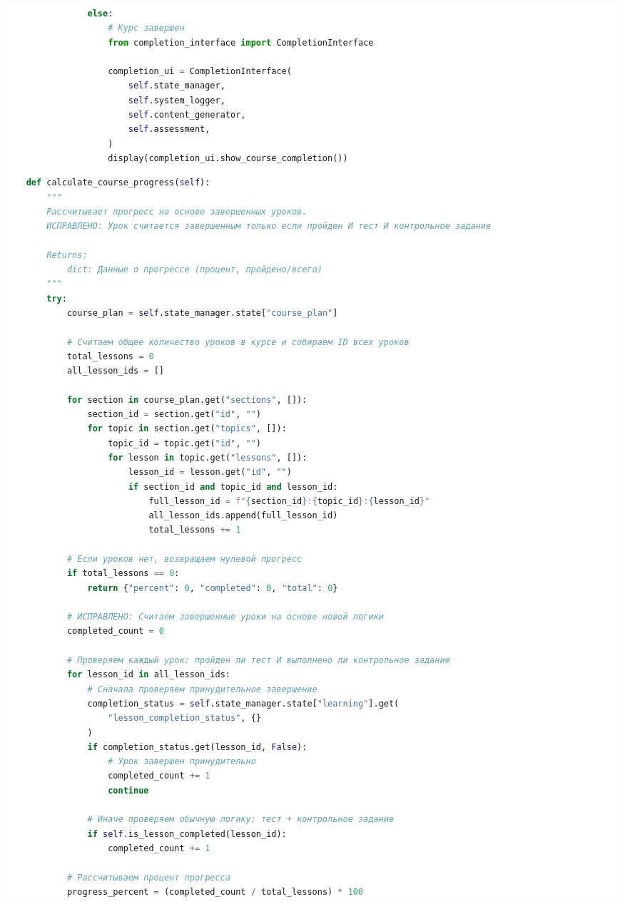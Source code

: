 ```python
                else:
                    # Курс завершен
                    from completion_interface import CompletionInterface

                    completion_ui = CompletionInterface(
                        self.state_manager,
                        self.system_logger,
                        self.content_generator,
                        self.assessment,
                    )
                    display(completion_ui.show_course_completion())
```

```python
    def calculate_course_progress(self):
        """
        Рассчитывает прогресс на основе завершенных уроков.
        ИСПРАВЛЕНО: Урок считается завершенным только если пройден И тест И контрольное задание

        Returns:
            dict: Данные о прогрессе (процент, пройдено/всего)
        """
        try:
            course_plan = self.state_manager.state["course_plan"]

            # Считаем общее количество уроков в курсе и собираем ID всех уроков
            total_lessons = 0
            all_lesson_ids = []
            
            for section in course_plan.get("sections", []):
                section_id = section.get("id", "")
                for topic in section.get("topics", []):
                    topic_id = topic.get("id", "")
                    for lesson in topic.get("lessons", []):
                        lesson_id = lesson.get("id", "")
                        if section_id and topic_id and lesson_id:
                            full_lesson_id = f"{section_id}:{topic_id}:{lesson_id}"
                            all_lesson_ids.append(full_lesson_id)
                            total_lessons += 1

            # Если уроков нет, возвращаем нулевой прогресс
            if total_lessons == 0:
                return {"percent": 0, "completed": 0, "total": 0}

            # ИСПРАВЛЕНО: Считаем завершенные уроки на основе новой логики
            completed_count = 0
            
            # Проверяем каждый урок: пройден ли тест И выполнено ли контрольное задание
            for lesson_id in all_lesson_ids:
                # Сначала проверяем принудительное завершение
                completion_status = self.state_manager.state["learning"].get(
                    "lesson_completion_status", {}
                )
                if completion_status.get(lesson_id, False):
                    # Урок завершен принудительно
                    completed_count += 1
                    continue
                
                # Иначе проверяем обычную логику: тест + контрольное задание
                if self.is_lesson_completed(lesson_id):
                    completed_count += 1

            # Рассчитываем процент прогресса
            progress_percent = (completed_count / total_lessons) * 100
```